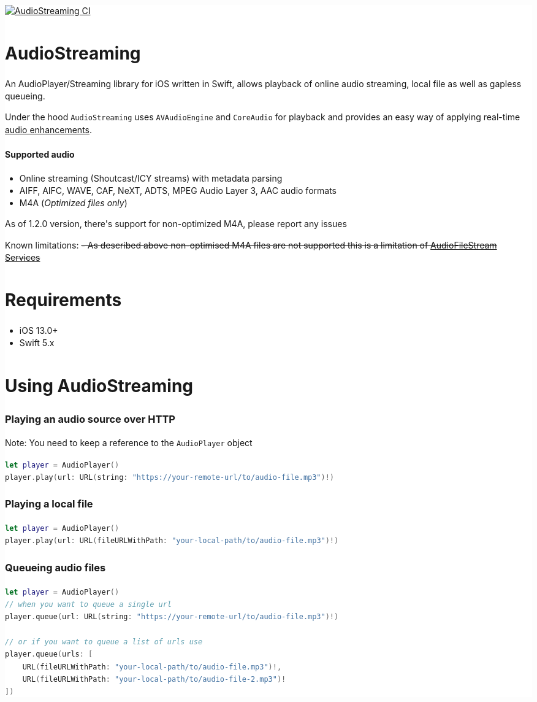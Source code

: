 [![AudioStreaming CI](https://github.com/dimitris-c/AudioStreaming/actions/workflows/swift.yml/badge.svg)](https://github.com/dimitris-c/AudioStreaming/actions/workflows/swift.yml)

# AudioStreaming
An AudioPlayer/Streaming library for iOS written in Swift, allows playback of online audio streaming, local file as well as gapless queueing.

Under the hood `AudioStreaming` uses `AVAudioEngine` and `CoreAudio` for playback and provides an easy way of applying real-time [audio enhancements](https://developer.apple.com/documentation/avfaudio/audio_engine/audio_units).

#### Supported audio
- Online streaming (Shoutcast/ICY streams) with metadata parsing
- AIFF, AIFC, WAVE, CAF, NeXT, ADTS, MPEG Audio Layer 3, AAC audio formats
- M4A (_Optimized files only_)

As of 1.2.0 version, there's support for non-optimized M4A, please report any issues

Known limitations: 
~~- As described above non-optimised M4A files are not supported this is a limitation of [AudioFileStream Services](https://developer.apple.com/documentation/audiotoolbox/audio_file_stream_services?language=swift)~~


# Requirements
 - iOS 13.0+
 - Swift 5.x

# Using AudioStreaming

### Playing an audio source over HTTP
Note: You need to keep a reference to the `AudioPlayer` object
```swift
let player = AudioPlayer()
player.play(url: URL(string: "https://your-remote-url/to/audio-file.mp3")!)
```

### Playing a local file 
```swift
let player = AudioPlayer()
player.play(url: URL(fileURLWithPath: "your-local-path/to/audio-file.mp3")!)
```
### Queueing audio files
```swift
let player = AudioPlayer()
// when you want to queue a single url
player.queue(url: URL(string: "https://your-remote-url/to/audio-file.mp3")!)

// or if you want to queue a list of urls use
player.queue(urls: [
    URL(fileURLWithPath: "your-local-path/to/audio-file.mp3")!,
    URL(fileURLWithPath: "your-local-path/to/audio-file-2.mp3")!
])
```
